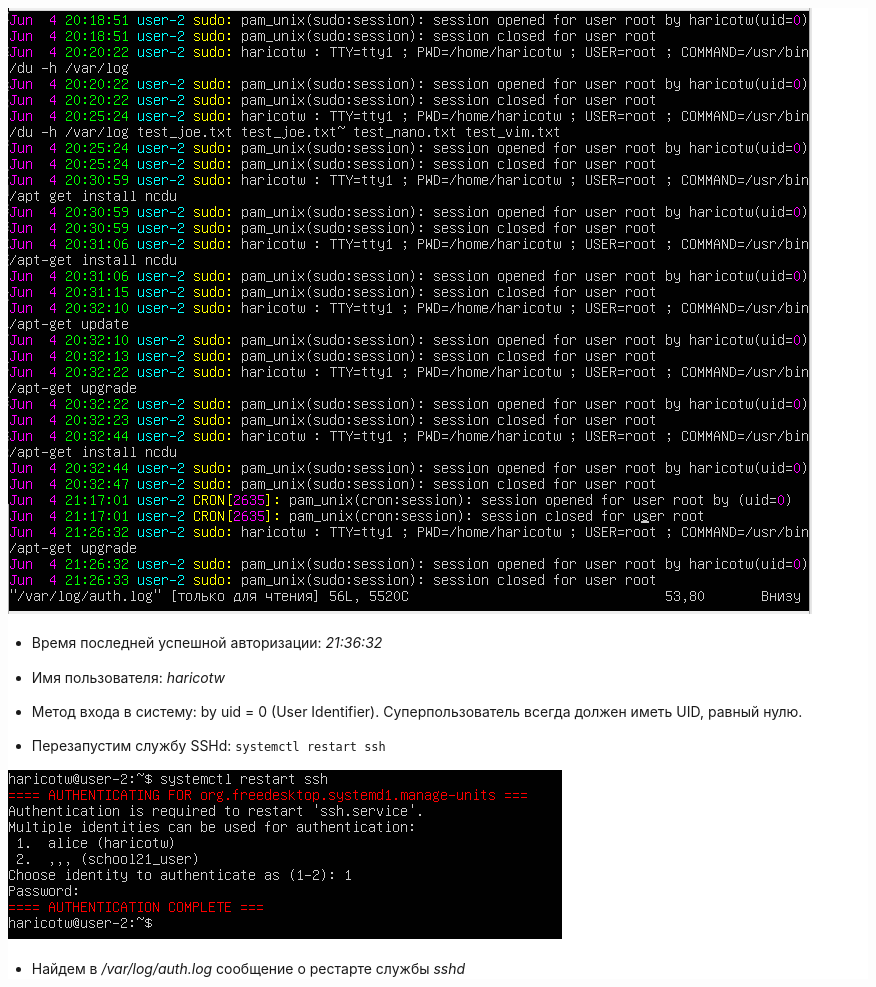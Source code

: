 ![image info](src/img/part14_authlog.png)

- Время последней успешной авторизации: _21:36:32_
- Имя пользователя: _haricotw_
- Метод входа в систему: by uid = 0 (User Identifier). Суперпользователь всегда должен иметь UID, равный нулю.

- Перезапустим службу SSHd: `systemctl restart ssh`

![image info](src/img/part14_restart_sshd.png)

- Найдем в _/var/log/auth.log_ сообщение о рестарте службы _sshd_
